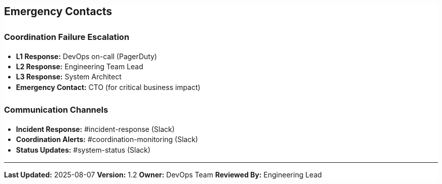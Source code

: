 ## Emergency Contacts

### Coordination Failure Escalation

- **L1 Response:** DevOps on-call (PagerDuty)
- **L2 Response:** Engineering Team Lead  
- **L3 Response:** System Architect
- **Emergency Contact:** CTO (for critical business impact)

### Communication Channels

- **Incident Response:** #incident-response (Slack)
- **Coordination Alerts:** #coordination-monitoring (Slack)
- **Status Updates:** #system-status (Slack)

---

**Last Updated:** 2025-08-07
**Version:** 1.2
**Owner:** DevOps Team
**Reviewed By:** Engineering Lead